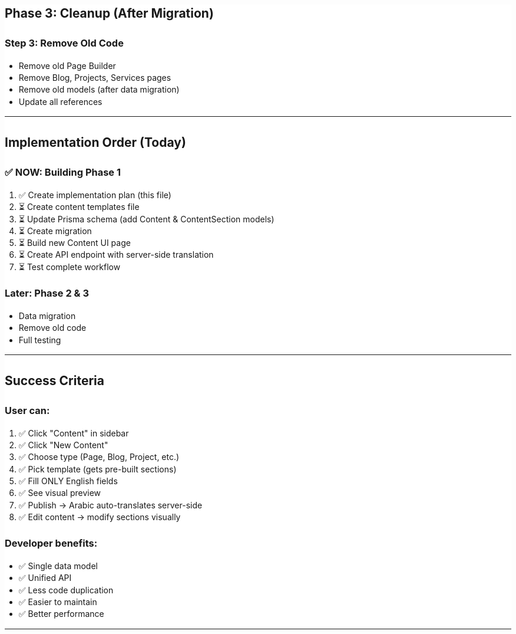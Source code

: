 
## Phase 3: Cleanup (After Migration)

### Step 3: Remove Old Code

- Remove old Page Builder
- Remove Blog, Projects, Services pages
- Remove old models (after data migration)
- Update all references

---

## Implementation Order (Today)

### ✅ NOW: Building Phase 1

1. ✅ Create implementation plan (this file)
2. ⏳ Create content templates file
3. ⏳ Update Prisma schema (add Content & ContentSection models)
4. ⏳ Create migration
5. ⏳ Build new Content UI page
6. ⏳ Create API endpoint with server-side translation
7. ⏳ Test complete workflow

### Later: Phase 2 & 3
- Data migration
- Remove old code
- Full testing

---

## Success Criteria

### User can:
1. ✅ Click "Content" in sidebar
2. ✅ Click "New Content"
3. ✅ Choose type (Page, Blog, Project, etc.)
4. ✅ Pick template (gets pre-built sections)
5. ✅ Fill ONLY English fields
6. ✅ See visual preview
7. ✅ Publish → Arabic auto-translates server-side
8. ✅ Edit content → modify sections visually

### Developer benefits:
- ✅ Single data model
- ✅ Unified API
- ✅ Less code duplication
- ✅ Easier to maintain
- ✅ Better performance

---